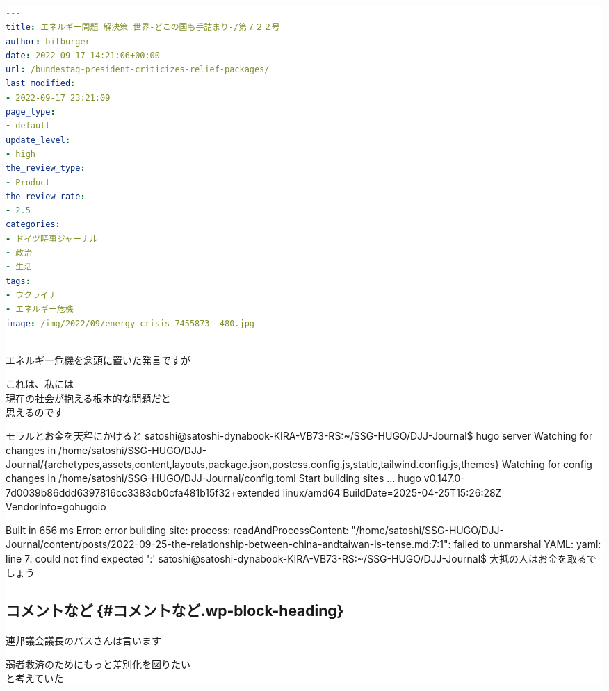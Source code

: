 ```yaml
---
title: エネルギー問題 解決策 世界-どこの国も手詰まり-/第７２２号
author: bitburger
date: 2022-09-17 14:21:06+00:00
url: /bundestag-president-criticizes-relief-packages/
last_modified:
- 2022-09-17 23:21:09
page_type:
- default
update_level:
- high
the_review_type:
- Product
the_review_rate:
- 2.5
categories:
- ドイツ時事ジャーナル
- 政治
- 生活
tags:
- ウクライナ
- エネルギー危機
image: /img/2022/09/energy-crisis-7455873__480.jpg
---
```

エネルギー危機を念頭に置いた発言ですが

これは、私には  
現在の社会が抱える根本的な問題だと  
思えるのです

モラルとお金を天秤にかけると  satoshi@satoshi-dynabook-KIRA-VB73-RS:~/SSG-HUGO/DJJ-Journal$ hugo server
Watching for changes in /home/satoshi/SSG-HUGO/DJJ-Journal/{archetypes,assets,content,layouts,package.json,postcss.config.js,static,tailwind.config.js,themes}
Watching for config changes in /home/satoshi/SSG-HUGO/DJJ-Journal/config.toml
Start building sites … 
hugo v0.147.0-7d0039b86ddd6397816cc3383cb0cfa481b15f32+extended linux/amd64 BuildDate=2025-04-25T15:26:28Z VendorInfo=gohugoio

Built in 656 ms
Error: error building site: process: readAndProcessContent: "/home/satoshi/SSG-HUGO/DJJ-Journal/content/posts/2022-09-25-the-relationship-between-china-andtaiwan-is-tense.md:7:1": failed to unmarshal YAML: yaml: line 7: could not find expected ':'
satoshi@satoshi-dynabook-KIRA-VB73-RS:~/SSG-HUGO/DJJ-Journal$ 
大抵の人はお金を取るでしょう

## コメントなど {#コメントなど.wp-block-heading}

連邦議会議長のバスさんは言います

弱者救済のためにもっと差別化を図りたい  
と考えていた
